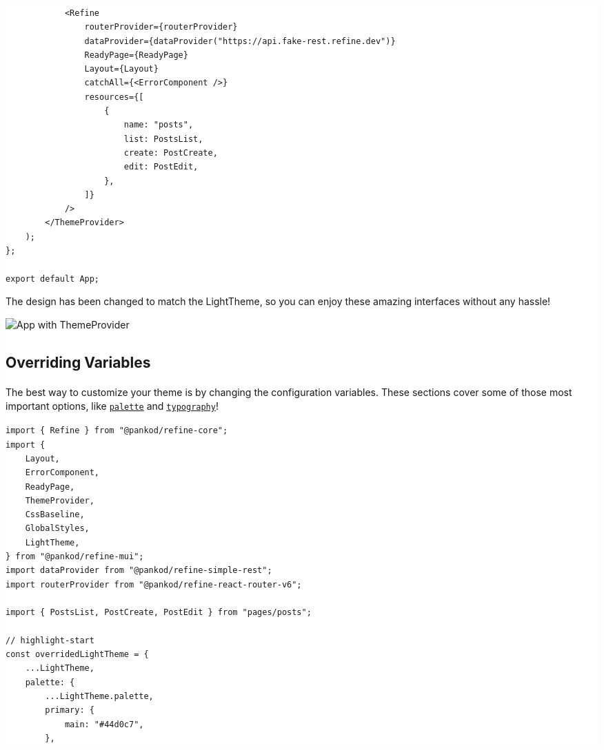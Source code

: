 ```tsx title="src/App.tsx"
            <Refine
                routerProvider={routerProvider}
                dataProvider={dataProvider("https://api.fake-rest.refine.dev")}
                ReadyPage={ReadyPage}
                Layout={Layout}
                catchAll={<ErrorComponent />}
                resources={[
                    {
                        name: "posts",
                        list: PostsList,
                        create: PostCreate,
                        edit: PostEdit,
                    },
                ]}
            />
        </ThemeProvider>
    );
};

export default App;
```

The design has been changed to match the LightTheme, so you can enjoy these amazing interfaces without any hassle!

<div class="img-container">
    <div class="window">
        <div class="control red"></div>
        <div class="control orange"></div>
        <div class="control green"></div>
    </div>
    <img src={withTheme} alt="App with ThemeProvider" />
</div>

## Overriding Variables

The best way to customize your theme is by changing the configuration variables. These sections cover some of those most important options, like [`palette`](https://mui.com/material-ui/customization/palette/) and [`typography`](https://mui.com/material-ui/customization/typography/)!

```tsx title="src/App.tsx"
import { Refine } from "@pankod/refine-core";
import {
    Layout,
    ErrorComponent,
    ReadyPage,
    ThemeProvider,
    CssBaseline,
    GlobalStyles,
    LightTheme,
} from "@pankod/refine-mui";
import dataProvider from "@pankod/refine-simple-rest";
import routerProvider from "@pankod/refine-react-router-v6";

import { PostsList, PostCreate, PostEdit } from "pages/posts";

// highlight-start
const overridedLightTheme = {
    ...LightTheme,
    palette: {
        ...LightTheme.palette,
        primary: {
            main: "#44d0c7",
        },
```